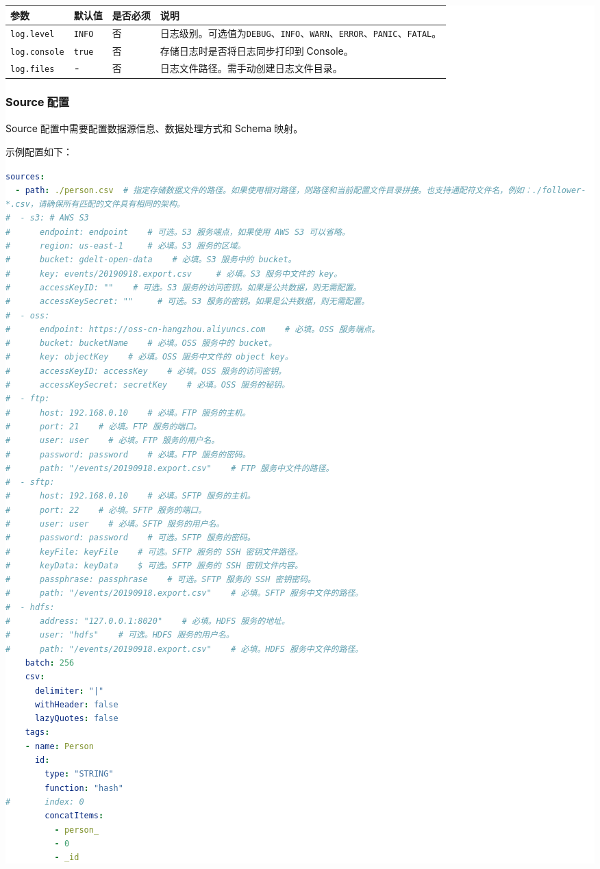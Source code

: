 |参数|默认值|是否必须|说明|
|:---|:---|:---|:---|
|`log.level`|`INFO`|否|日志级别。可选值为`DEBUG`、`INFO`、`WARN`、`ERROR`、`PANIC`、`FATAL`。|
|`log.console`|`true`|否|存储日志时是否将日志同步打印到 Console。|
|`log.files`|-|否|日志文件路径。需手动创建日志文件目录。|

### Source 配置

Source 配置中需要配置数据源信息、数据处理方式和 Schema 映射。

示例配置如下：

```yaml
sources:
  - path: ./person.csv  # 指定存储数据文件的路径。如果使用相对路径，则路径和当前配置文件目录拼接。也支持通配符文件名，例如：./follower-*.csv，请确保所有匹配的文件具有相同的架构。
#  - s3: # AWS S3
#      endpoint: endpoint    # 可选。S3 服务端点，如果使用 AWS S3 可以省略。
#      region: us-east-1     # 必填。S3 服务的区域。
#      bucket: gdelt-open-data    # 必填。S3 服务中的 bucket。
#      key: events/20190918.export.csv     # 必填。S3 服务中文件的 key。
#      accessKeyID: ""    # 可选。S3 服务的访问密钥。如果是公共数据，则无需配置。
#      accessKeySecret: ""     # 可选。S3 服务的密钥。如果是公共数据，则无需配置。
#  - oss:
#      endpoint: https://oss-cn-hangzhou.aliyuncs.com    # 必填。OSS 服务端点。
#      bucket: bucketName    # 必填。OSS 服务中的 bucket。
#      key: objectKey    # 必填。OSS 服务中文件的 object key。
#      accessKeyID: accessKey    # 必填。OSS 服务的访问密钥。
#      accessKeySecret: secretKey    # 必填。OSS 服务的秘钥。
#  - ftp:
#      host: 192.168.0.10    # 必填。FTP 服务的主机。
#      port: 21    # 必填。FTP 服务的端口。
#      user: user    # 必填。FTP 服务的用户名。
#      password: password    # 必填。FTP 服务的密码。
#      path: "/events/20190918.export.csv"    # FTP 服务中文件的路径。
#  - sftp:
#      host: 192.168.0.10    # 必填。SFTP 服务的主机。
#      port: 22    # 必填。SFTP 服务的端口。
#      user: user    # 必填。SFTP 服务的用户名。
#      password: password    # 可选。SFTP 服务的密码。
#      keyFile: keyFile    # 可选。SFTP 服务的 SSH 密钥文件路径。
#      keyData: keyData    $ 可选。SFTP 服务的 SSH 密钥文件内容。
#      passphrase: passphrase    # 可选。SFTP 服务的 SSH 密钥密码。
#      path: "/events/20190918.export.csv"    # 必填。SFTP 服务中文件的路径。
#  - hdfs:
#      address: "127.0.0.1:8020"    # 必填。HDFS 服务的地址。
#      user: "hdfs"    # 可选。HDFS 服务的用户名。
#      path: "/events/20190918.export.csv"    # 必填。HDFS 服务中文件的路径。
    batch: 256
    csv:
      delimiter: "|"
      withHeader: false
      lazyQuotes: false
    tags:
    - name: Person
      id:
        type: "STRING"
        function: "hash"
#       index: 0        
        concatItems:
          - person_
          - 0
          - _id
```